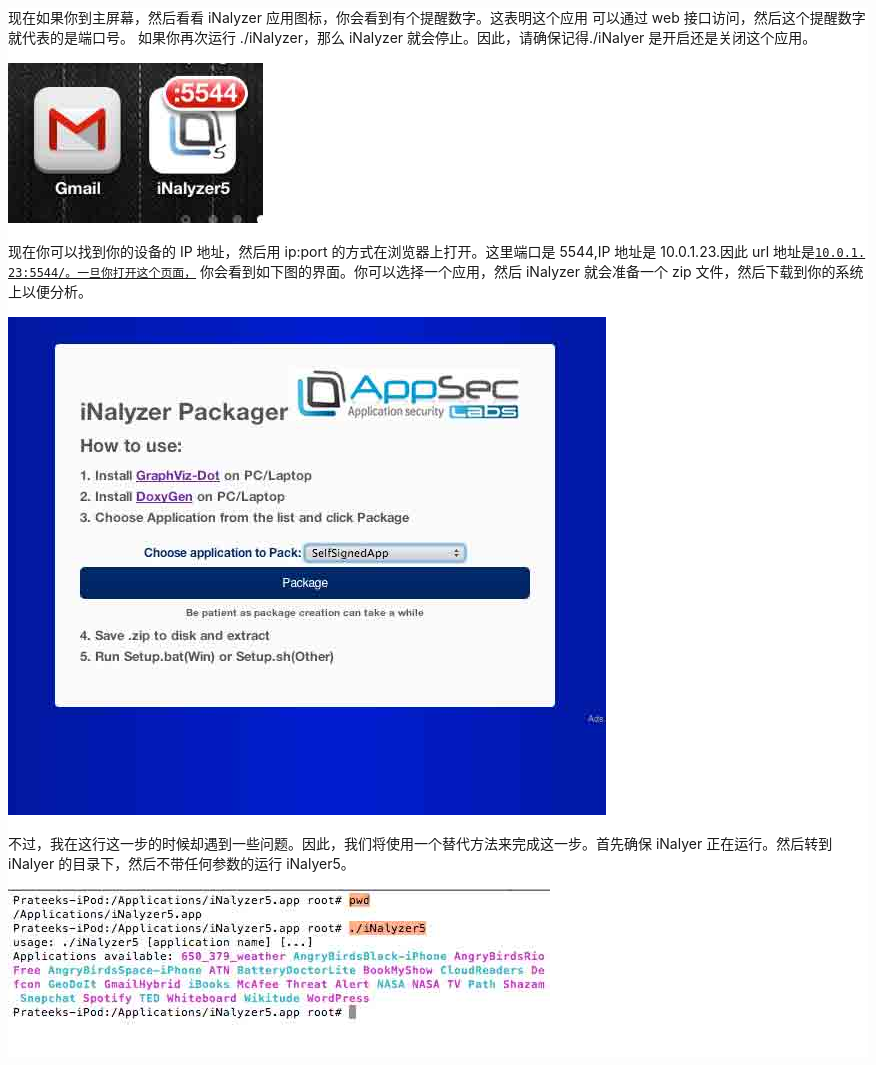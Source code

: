 现在如果你到主屏幕，然后看看 iNalyzer 应用图标，你会看到有个提醒数字。这表明这个应用 可以通过 web 接口访问，然后这个提醒数字就代表的是端口号。 如果你再次运行 ./iNalyzer，那么 iNalyzer 就会停止。因此，请确保记得./iNalyer 是开启还是关闭这个应用。

![](img/7f30bce6.jpg)

现在你可以找到你的设备的 IP 地址，然后用 ip:port 的方式在浏览器上打开。这里端口是 5544,IP 地址是 10.0.1.23.因此 url 地址是[`10.0.1.23:5544/。一旦你打开这个页面，`](http://10.0.1.23:5544/。一旦你打开这个页面，) 你会看到如下图的界面。你可以选择一个应用，然后 iNalyzer 就会准备一个 zip 文件，然后下载到你的系统上以便分析。

![](img/42509556.jpg)

不过，我在这行这一步的时候却遇到一些问题。因此，我们将使用一个替代方法来完成这一步。首先确保 iNalyer 正在运行。然后转到 iNalyer 的目录下，然后不带任何参数的运行 iNalyer5。

![](img/c0000287.jpg)
